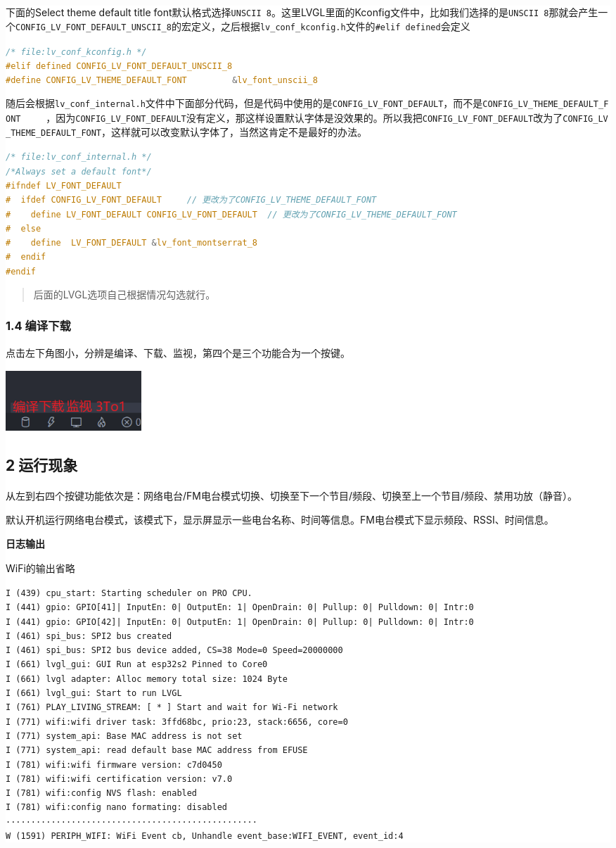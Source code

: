 下面的Select theme default title font默认格式选择`UNSCII 8`。这里LVGL里面的Kconfig文件中，比如我们选择的是`UNSCII 8`那就会产生一个`CONFIG_LV_FONT_DEFAULT_UNSCII_8`的宏定义，之后根据`lv_conf_kconfig.h`文件的`#elif defined`会定义

```c
/* file:lv_conf_kconfig.h */
#elif defined CONFIG_LV_FONT_DEFAULT_UNSCII_8
#define CONFIG_LV_THEME_DEFAULT_FONT         &lv_font_unscii_8
```

随后会根据`lv_conf_internal.h`文件中下面部分代码，但是代码中使用的是`CONFIG_LV_FONT_DEFAULT`，而不是`CONFIG_LV_THEME_DEFAULT_FONT     `，因为`CONFIG_LV_FONT_DEFAULT`没有定义，那这样设置默认字体是没效果的。所以我把`CONFIG_LV_FONT_DEFAULT`改为了`CONFIG_LV_THEME_DEFAULT_FONT`，这样就可以改变默认字体了，当然这肯定不是最好的办法。

```c
/* file:lv_conf_internal.h */
/*Always set a default font*/
#ifndef LV_FONT_DEFAULT
#  ifdef CONFIG_LV_FONT_DEFAULT		// 更改为了CONFIG_LV_THEME_DEFAULT_FONT
#    define LV_FONT_DEFAULT CONFIG_LV_FONT_DEFAULT	// 更改为了CONFIG_LV_THEME_DEFAULT_FONT
#  else
#    define  LV_FONT_DEFAULT &lv_font_montserrat_8
#  endif
#endif
```

> 后面的LVGL选项自己根据情况勾选就行。

### 1.4 编译下载

点击左下角图小，分辨是编译、下载、监视，第四个是三个功能合为一个按键。

<img src="/docs/images/8.png"  style="zoom: 80%;" />

## 2 运行现象

从左到右四个按键功能依次是：网络电台/FM电台模式切换、切换至下一个节目/频段、切换至上一个节目/频段、禁用功放（静音）。

默认开机运行网络电台模式，该模式下，显示屏显示一些电台名称、时间等信息。FM电台模式下显示频段、RSSI、时间信息。

**日志输出**

WiFi的输出省略

```
I (439) cpu_start: Starting scheduler on PRO CPU.
I (441) gpio: GPIO[41]| InputEn: 0| OutputEn: 1| OpenDrain: 0| Pullup: 0| Pulldown: 0| Intr:0 
I (441) gpio: GPIO[42]| InputEn: 0| OutputEn: 1| OpenDrain: 0| Pullup: 0| Pulldown: 0| Intr:0 
I (461) spi_bus: SPI2 bus created
I (461) spi_bus: SPI2 bus device added, CS=38 Mode=0 Speed=20000000
I (661) lvgl_gui: GUI Run at esp32s2 Pinned to Core0
I (661) lvgl adapter: Alloc memory total size: 1024 Byte
I (661) lvgl_gui: Start to run LVGL
I (761) PLAY_LIVING_STREAM: [ * ] Start and wait for Wi-Fi network
I (771) wifi:wifi driver task: 3ffd68bc, prio:23, stack:6656, core=0
I (771) system_api: Base MAC address is not set
I (771) system_api: read default base MAC address from EFUSE
I (781) wifi:wifi firmware version: c7d0450
I (781) wifi:wifi certification version: v7.0
I (781) wifi:config NVS flash: enabled
I (781) wifi:config nano formating: disabled
··················································
W (1591) PERIPH_WIFI: WiFi Event cb, Unhandle event_base:WIFI_EVENT, event_id:4
```